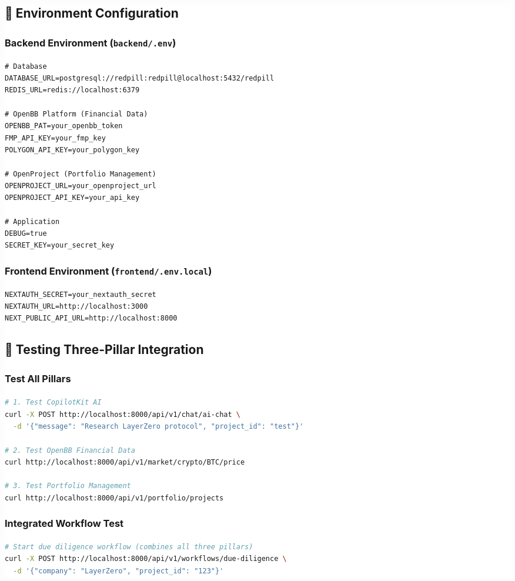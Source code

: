 ## 🔧 Environment Configuration

### Backend Environment (`backend/.env`)
```env
# Database
DATABASE_URL=postgresql://redpill:redpill@localhost:5432/redpill
REDIS_URL=redis://localhost:6379

# OpenBB Platform (Financial Data)
OPENBB_PAT=your_openbb_token
FMP_API_KEY=your_fmp_key
POLYGON_API_KEY=your_polygon_key

# OpenProject (Portfolio Management)
OPENPROJECT_URL=your_openproject_url
OPENPROJECT_API_KEY=your_api_key

# Application
DEBUG=true
SECRET_KEY=your_secret_key
```

### Frontend Environment (`frontend/.env.local`)
```env
NEXTAUTH_SECRET=your_nextauth_secret
NEXTAUTH_URL=http://localhost:3000
NEXT_PUBLIC_API_URL=http://localhost:8000
```

## 🧪 Testing Three-Pillar Integration

### Test All Pillars
```bash
# 1. Test CopilotKit AI
curl -X POST http://localhost:8000/api/v1/chat/ai-chat \
  -d '{"message": "Research LayerZero protocol", "project_id": "test"}'

# 2. Test OpenBB Financial Data
curl http://localhost:8000/api/v1/market/crypto/BTC/price

# 3. Test Portfolio Management
curl http://localhost:8000/api/v1/portfolio/projects
```

### Integrated Workflow Test
```bash
# Start due diligence workflow (combines all three pillars)
curl -X POST http://localhost:8000/api/v1/workflows/due-diligence \
  -d '{"company": "LayerZero", "project_id": "123"}'
```
